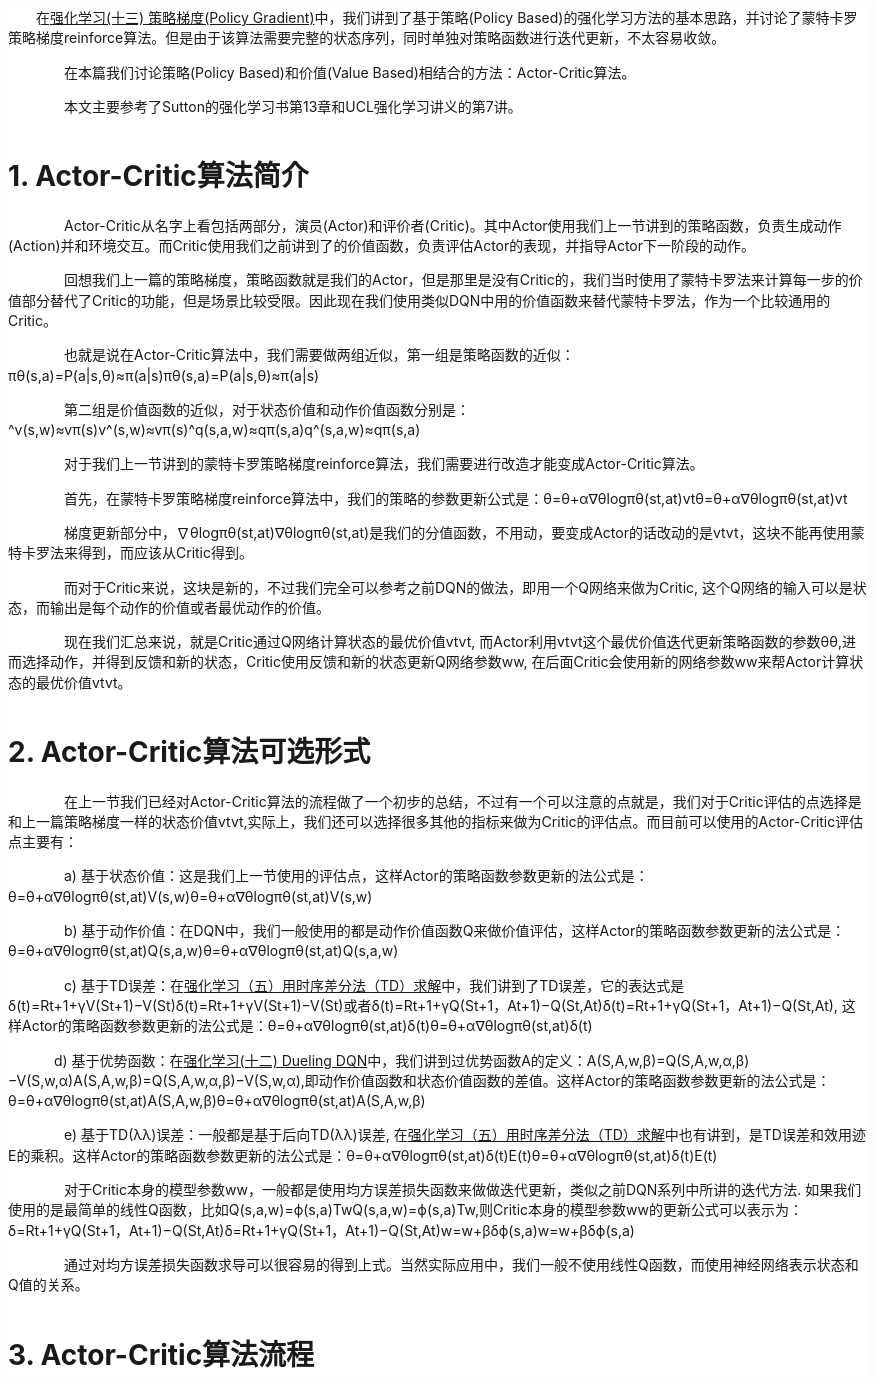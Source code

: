 　　在[强化学习(十三) 策略梯度(Policy Gradient)](https://www.cnblogs.com/pinard/p/10137696.html)中，我们讲到了基于策略(Policy Based)的强化学习方法的基本思路，并讨论了蒙特卡罗策略梯度reinforce算法。但是由于该算法需要完整的状态序列，同时单独对策略函数进行迭代更新，不太容易收敛。

　　　　在本篇我们讨论策略(Policy Based)和价值(Value Based)相结合的方法：Actor-Critic算法。

　　　　本文主要参考了Sutton的强化学习书第13章和UCL强化学习讲义的第7讲。

# 1. Actor-Critic算法简介

　　　　Actor-Critic从名字上看包括两部分，演员(Actor)和评价者(Critic)。其中Actor使用我们上一节讲到的策略函数，负责生成动作(Action)并和环境交互。而Critic使用我们之前讲到了的价值函数，负责评估Actor的表现，并指导Actor下一阶段的动作。

　　　　回想我们上一篇的策略梯度，策略函数就是我们的Actor，但是那里是没有Critic的，我们当时使用了蒙特卡罗法来计算每一步的价值部分替代了Critic的功能，但是场景比较受限。因此现在我们使用类似DQN中用的价值函数来替代蒙特卡罗法，作为一个比较通用的Critic。

　　　　也就是说在Actor-Critic算法中，我们需要做两组近似，第一组是策略函数的近似：πθ(s,a)=P(a|s,θ)≈π(a|s)πθ(s,a)=P(a|s,θ)≈π(a|s)

　　　　第二组是价值函数的近似，对于状态价值和动作价值函数分别是：^v(s,w)≈vπ(s)v^(s,w)≈vπ(s)^q(s,a,w)≈qπ(s,a)q^(s,a,w)≈qπ(s,a)

 　　　　对于我们上一节讲到的蒙特卡罗策略梯度reinforce算法，我们需要进行改造才能变成Actor-Critic算法。

　　　　首先，在蒙特卡罗策略梯度reinforce算法中，我们的策略的参数更新公式是：θ=θ+α∇θlogπθ(st,at)vtθ=θ+α∇θlogπθ(st,at)vt

　　　　梯度更新部分中，∇θlogπθ(st,at)∇θlogπθ(st,at)是我们的分值函数，不用动，要变成Actor的话改动的是vtvt，这块不能再使用蒙特卡罗法来得到，而应该从Critic得到。

　　　　而对于Critic来说，这块是新的，不过我们完全可以参考之前DQN的做法，即用一个Q网络来做为Critic, 这个Q网络的输入可以是状态，而输出是每个动作的价值或者最优动作的价值。

　　　　现在我们汇总来说，就是Critic通过Q网络计算状态的最优价值vtvt, 而Actor利用vtvt这个最优价值迭代更新策略函数的参数θθ,进而选择动作，并得到反馈和新的状态，Critic使用反馈和新的状态更新Q网络参数ww, 在后面Critic会使用新的网络参数ww来帮Actor计算状态的最优价值vtvt。

# 2. Actor-Critic算法可选形式

　　　　在上一节我们已经对Actor-Critic算法的流程做了一个初步的总结，不过有一个可以注意的点就是，我们对于Critic评估的点选择是和上一篇策略梯度一样的状态价值vtvt,实际上，我们还可以选择很多其他的指标来做为Critic的评估点。而目前可以使用的Actor-Critic评估点主要有：

　　　　a) 基于状态价值：这是我们上一节使用的评估点，这样Actor的策略函数参数更新的法公式是：θ=θ+α∇θlogπθ(st,at)V(s,w)θ=θ+α∇θlogπθ(st,at)V(s,w)

　　　　b) 基于动作价值：在DQN中，我们一般使用的都是动作价值函数Q来做价值评估，这样Actor的策略函数参数更新的法公式是：θ=θ+α∇θlogπθ(st,at)Q(s,a,w)θ=θ+α∇θlogπθ(st,at)Q(s,a,w)

　　　　c) 基于TD误差：在[强化学习（五）用时序差分法（TD）求解](https://www.cnblogs.com/pinard/p/9529828.html)中，我们讲到了TD误差，它的表达式是δ(t)=Rt+1+γV(St+1)−V(St)δ(t)=Rt+1+γV(St+1)−V(St)或者δ(t)=Rt+1+γQ(St+1，At+1)−Q(St,At)δ(t)=Rt+1+γQ(St+1，At+1)−Q(St,At), 这样Actor的策略函数参数更新的法公式是：θ=θ+α∇θlogπθ(st,at)δ(t)θ=θ+α∇θlogπθ(st,at)δ(t)

 　　　  d) 基于优势函数：在[强化学习(十二) Dueling DQN](https://www.cnblogs.com/pinard/p/9923859.html)中，我们讲到过优势函数A的定义：A(S,A,w,β)=Q(S,A,w,α,β)−V(S,w,α)A(S,A,w,β)=Q(S,A,w,α,β)−V(S,w,α),即动作价值函数和状态价值函数的差值。这样Actor的策略函数参数更新的法公式是：θ=θ+α∇θlogπθ(st,at)A(S,A,w,β)θ=θ+α∇θlogπθ(st,at)A(S,A,w,β)

　　　　e) 基于TD(λλ)误差：一般都是基于后向TD(λλ)误差, 在[强化学习（五）用时序差分法（TD）求解](https://www.cnblogs.com/pinard/p/9529828.html)中也有讲到，是TD误差和效用迹E的乘积。这样Actor的策略函数参数更新的法公式是：θ=θ+α∇θlogπθ(st,at)δ(t)E(t)θ=θ+α∇θlogπθ(st,at)δ(t)E(t)

　　　　对于Critic本身的模型参数ww，一般都是使用均方误差损失函数来做做迭代更新，类似之前DQN系列中所讲的迭代方法. 如果我们使用的是最简单的线性Q函数，比如Q(s,a,w)=ϕ(s,a)TwQ(s,a,w)=ϕ(s,a)Tw,则Critic本身的模型参数ww的更新公式可以表示为：δ=Rt+1+γQ(St+1，At+1)−Q(St,At)δ=Rt+1+γQ(St+1，At+1)−Q(St,At)w=w+βδϕ(s,a)w=w+βδϕ(s,a)

　　　　通过对均方误差损失函数求导可以很容易的得到上式。当然实际应用中，我们一般不使用线性Q函数，而使用神经网络表示状态和Q值的关系。

# 3. Actor-Critic算法流程
